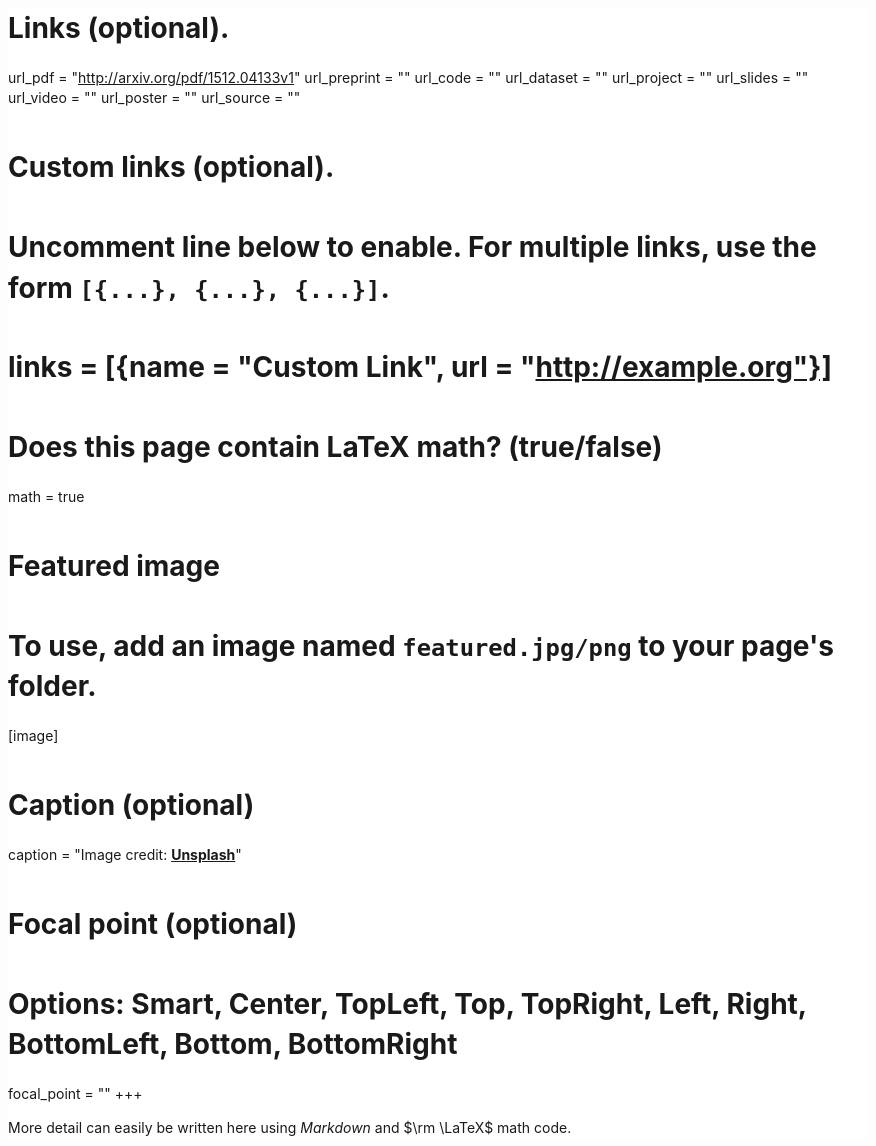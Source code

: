 # Links (optional).
url_pdf = "http://arxiv.org/pdf/1512.04133v1"
url_preprint = ""
url_code = ""
url_dataset = ""
url_project = ""
url_slides = ""
url_video = ""
url_poster = ""
url_source = ""

# Custom links (optional).
#   Uncomment line below to enable. For multiple links, use the form `[{...}, {...}, {...}]`.
# links = [{name = "Custom Link", url = "http://example.org"}]

# Does this page contain LaTeX math? (true/false)
math = true

# Featured image
# To use, add an image named `featured.jpg/png` to your page's folder. 
[image]
  # Caption (optional)
  caption = "Image credit: [**Unsplash**](https://unsplash.com/photos/jdD8gXaTZsc)"

  # Focal point (optional)
  # Options: Smart, Center, TopLeft, Top, TopRight, Left, Right, BottomLeft, Bottom, BottomRight
  focal_point = ""
+++

More detail can easily be written here using *Markdown* and $\rm \LaTeX$ math code.
